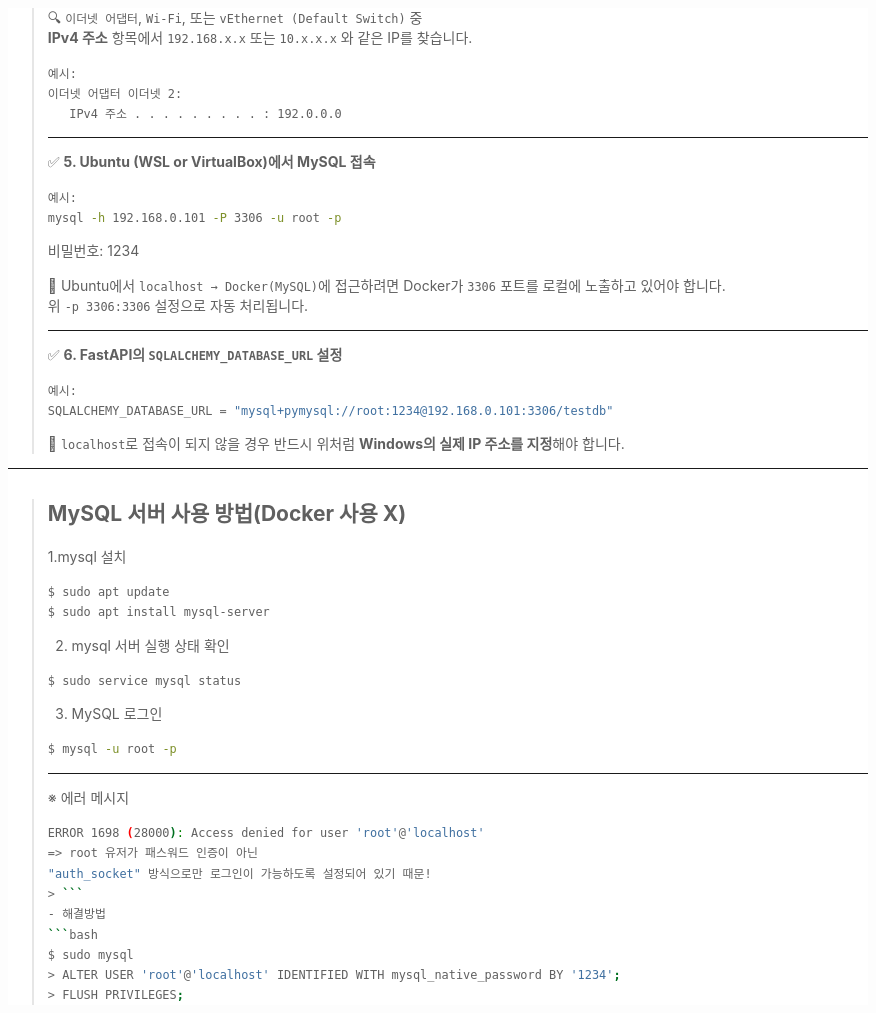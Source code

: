 > 🔍 `이더넷 어댑터`, `Wi-Fi`, 또는 `vEthernet (Default Switch)` 중  
> **IPv4 주소** 항목에서 `192.168.x.x` 또는 `10.x.x.x` 와 같은 IP를 찾습니다.
> ```
> 예시: 
> 이더넷 어댑터 이더넷 2:
>    IPv4 주소 . . . . . . . . . : 192.0.0.0
> ```
>
> ---
>
> ✅ **5. Ubuntu (WSL or VirtualBox)에서 MySQL 접속**
>
> ```bash
> 예시: 
> mysql -h 192.168.0.101 -P 3306 -u root -p
> ```
> 비밀번호: 1234
> 
> 📌 Ubuntu에서 `localhost → Docker(MySQL)`에 접근하려면 Docker가 `3306` 포트를 로컬에 노출하고 있어야 합니다.  
> 위 `-p 3306:3306` 설정으로 자동 처리됩니다.
>
> ---
> 
> ✅ **6. FastAPI의 `SQLALCHEMY_DATABASE_URL` 설정**
>
> ```python
> 예시:
> SQLALCHEMY_DATABASE_URL = "mysql+pymysql://root:1234@192.168.0.101:3306/testdb"
> ```
> 📌 `localhost`로 접속이 되지 않을 경우 반드시 위처럼 **Windows의 실제 IP 주소를 지정**해야 합니다.
>

---

> ## MySQL 서버 사용 방법(Docker 사용 X)
> 1.mysql 설치
> ```bash
> $ sudo apt update
> $ sudo apt install mysql-server
> ```
> 
> 2. mysql 서버 실행 상태 확인
> ```bash
> $ sudo service mysql status
> ```
> 
> 3. MySQL 로그인
> ```bash
> $ mysql -u root -p
> ```
> ---
> ※ 에러 메시지
> ```bash
> ERROR 1698 (28000): Access denied for user 'root'@'localhost'
> => root 유저가 패스워드 인증이 아닌 
> "auth_socket" 방식으로만 로그인이 가능하도록 설정되어 있기 때문!
> > ```
> - 해결방법
> ```bash
> $ sudo mysql
> > ALTER USER 'root'@'localhost' IDENTIFIED WITH mysql_native_password BY '1234';
> > FLUSH PRIVILEGES;
> ```
